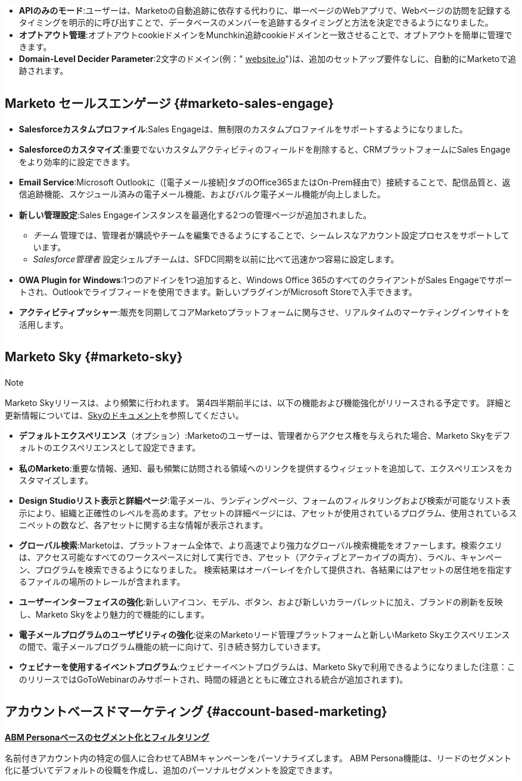 * **APIのみのモード**:ユーザーは、Marketoの自動追跡に依存する代わりに、単一ページのWebアプリで、Webページの訪問を記録するタイミングを明示的に呼び出すことで、データベースのメンバーを追跡するタイミングと方法を決定できるようになりました。
* **オプトアウト管理**:オプトアウトcookieドメインをMunchkin追跡cookieドメインと一致させることで、オプトアウトを簡単に管理できます。
* **Domain-Level Decider Parameter**:2文字のドメイン(例：&quot;  [website.io](https://website.io)&quot;)は、追加のセットアップ要件なしに、自動的にMarketoで追跡されます。

## Marketo セールスエンゲージ {#marketo-sales-engage}

* **Salesforceカスタムプロファイル**:Sales Engageは、無制限のカスタムプロファイルをサポートするようになりました。

* **Salesforceのカスタマイズ**:重要でないカスタムアクティビティのフィールドを削除すると、CRMプラットフォームにSales Engageをより効率的に設定できます。
* **Email Service**:Microsoft Outlookに（[電子メール接続]タブのOffice365またはOn-Prem経由で）接続することで、配信品質と、返信追跡機能、スケジュール済みの電子メール機能、およびバルク電子メール機能が向上しました。
* **新しい管理設定**:Sales Engageインスタンスを最適化する2つの管理ページが追加されました。

   * _チーム_ 管理では、管理者が購読やチームを編集できるようにすることで、シームレスなアカウント設定プロセスをサポートしています。
   * _Salesforce管理者_ 設定シェルプチームは、SFDC同期を以前に比べて迅速かつ容易に設定します。

* **OWA Plugin for Windows**:1つのアドインを1つ追加すると、Windows Office 365のすべてのクライアントがSales Engageでサポートされ、Outlookでライブフィードを使用できます。新しいプラグインがMicrosoft Storeで入手できます。
* **アクティビティプッシャー**:販売を同期してコアMarketoプラットフォームに関与させ、リアルタイムのマーケティングインサイトを活用します。

## Marketo Sky {#marketo-sky}

>[!NOTE]
>
>Marketo Skyリリースは、より頻繁に行われます。 第4四半期前半には、以下の機能および機能強化がリリースされる予定です。 詳細と更新情報については、[Skyのドキュメント](https://help.marketo.com/)を参照してください。

* **デフォルトエクスペリエンス**（オプション）:Marketoのユーザーは、管理者からアクセス権を与えられた場合、Marketo Skyをデフォルトのエクスペリエンスとして設定できます。

* **私のMarketo**:重要な情報、通知、最も頻繁に訪問される領域へのリンクを提供するウィジェットを追加して、エクスペリエンスをカスタマイズします。

* **Design Studioリスト表示と詳細ページ**:電子メール、ランディングページ、フォームのフィルタリングおよび検索が可能なリスト表示により、組織と正確性のレベルを高めます。アセットの詳細ページには、アセットが使用されているプログラム、使用されているスニペットの数など、各アセットに関する主な情報が表示されます。

* **グローバル検索**:Marketoは、プラットフォーム全体で、より高速でより強力なグローバル検索機能をオファーします。検索クエリは、アクセス可能なすべてのワークスペースに対して実行でき、アセット（アクティブとアーカイブの両方）、ラベル、キャンペーン、プログラムを検索できるようになりました。 検索結果はオーバーレイを介して提供され、各結果にはアセットの居住地を指定するファイルの場所のトレールが含まれます。

* **ユーザーインターフェイスの強化**:新しいアイコン、モデル、ボタン、および新しいカラーパレットに加え、ブランドの刷新を反映し、Marketo Skyをより魅力的で機能的にします。

* **電子メールプログラムのユーザビリティの強化**:従来のMarketoリード管理プラットフォームと新しいMarketo Skyエクスペリエンスの間で、電子メールプログラム機能の統一に向けて、引き続き努力していきます。
* **ウェビナーを使用するイベントプログラム**:ウェビナーイベントプログラムは、Marketo Skyで利用できるようになりました(注意：このリリースではGoToWebinarのみサポートされ、時間の経過とともに確立される統合が追加されます)。

## アカウントベースドマーケティング {#account-based-marketing}

**[ABM Personaベースのセグメント化とフィルタリング](/help/marketo/product-docs/target-account-management/using-personas.md)**

名前付きアカウント内の特定の個人に合わせてABMキャンペーンをパーソナライズします。 ABM Persona機能は、リードのセグメント化に基づいてデフォルトの役職を作成し、追加のパーソナルセグメントを設定できます。
